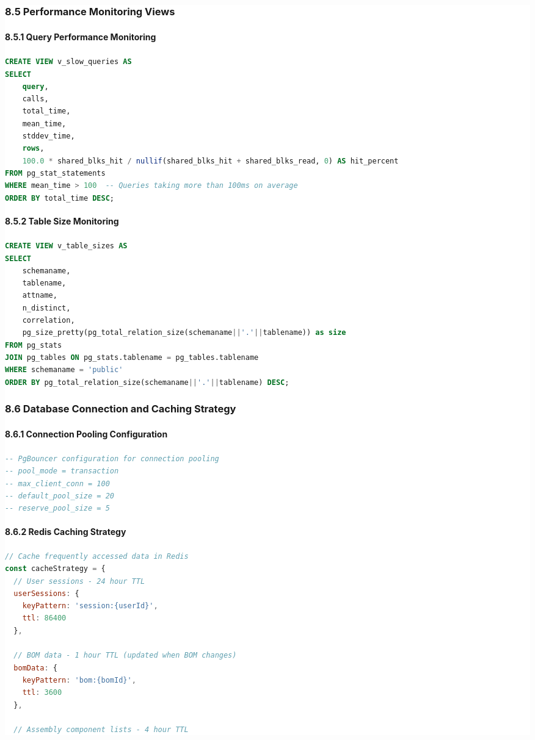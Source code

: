 ```sql
```

### 8.5 Performance Monitoring Views

#### 8.5.1 Query Performance Monitoring
```sql
CREATE VIEW v_slow_queries AS
SELECT 
    query,
    calls,
    total_time,
    mean_time,
    stddev_time,
    rows,
    100.0 * shared_blks_hit / nullif(shared_blks_hit + shared_blks_read, 0) AS hit_percent
FROM pg_stat_statements 
WHERE mean_time > 100  -- Queries taking more than 100ms on average
ORDER BY total_time DESC;
```

#### 8.5.2 Table Size Monitoring
```sql
CREATE VIEW v_table_sizes AS
SELECT 
    schemaname,
    tablename,
    attname,
    n_distinct,
    correlation,
    pg_size_pretty(pg_total_relation_size(schemaname||'.'||tablename)) as size
FROM pg_stats
JOIN pg_tables ON pg_stats.tablename = pg_tables.tablename
WHERE schemaname = 'public'
ORDER BY pg_total_relation_size(schemaname||'.'||tablename) DESC;
```

### 8.6 Database Connection and Caching Strategy

#### 8.6.1 Connection Pooling Configuration
```sql
-- PgBouncer configuration for connection pooling
-- pool_mode = transaction
-- max_client_conn = 100
-- default_pool_size = 20
-- reserve_pool_size = 5
```

#### 8.6.2 Redis Caching Strategy
```javascript
// Cache frequently accessed data in Redis
const cacheStrategy = {
  // User sessions - 24 hour TTL
  userSessions: {
    keyPattern: 'session:{userId}',
    ttl: 86400
  },
  
  // BOM data - 1 hour TTL (updated when BOM changes)
  bomData: {
    keyPattern: 'bom:{bomId}',
    ttl: 3600
  },
  
  // Assembly component lists - 4 hour TTL
```